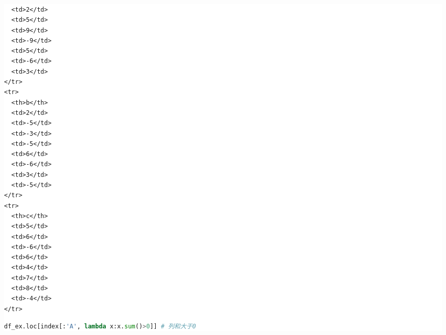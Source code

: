       <td>2</td>
      <td>5</td>
      <td>9</td>
      <td>-9</td>
      <td>5</td>
      <td>-6</td>
      <td>3</td>
    </tr>
    <tr>
      <th>b</th>
      <td>2</td>
      <td>-5</td>
      <td>-3</td>
      <td>-5</td>
      <td>6</td>
      <td>-6</td>
      <td>3</td>
      <td>-5</td>
    </tr>
    <tr>
      <th>c</th>
      <td>5</td>
      <td>6</td>
      <td>-6</td>
      <td>6</td>
      <td>4</td>
      <td>7</td>
      <td>8</td>
      <td>-4</td>
    </tr>
  </tbody>
</table>
</div>




```python
df_ex.loc[index[:'A', lambda x:x.sum()>0]] # 列和大于0
```




<div>
<style scoped>
    .dataframe tbody tr th:only-of-type {
        vertical-align: middle;
    }

    .dataframe tbody tr th {
        vertical-align: top;
    }

    .dataframe thead tr th {
        text-align: left;
    }
